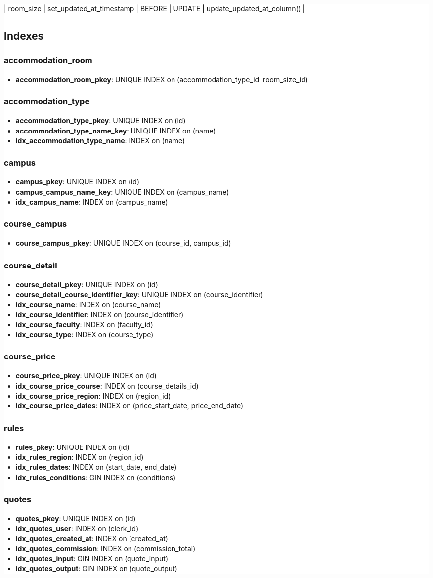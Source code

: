 | room_size          | set_updated_at_timestamp | BEFORE | UPDATE | update_updated_at_column() |

## Indexes

### accommodation_room

-   **accommodation_room_pkey**: UNIQUE INDEX on (accommodation_type_id, room_size_id)

### accommodation_type

-   **accommodation_type_pkey**: UNIQUE INDEX on (id)
-   **accommodation_type_name_key**: UNIQUE INDEX on (name)
-   **idx_accommodation_type_name**: INDEX on (name)

### campus

-   **campus_pkey**: UNIQUE INDEX on (id)
-   **campus_campus_name_key**: UNIQUE INDEX on (campus_name)
-   **idx_campus_name**: INDEX on (campus_name)

### course_campus

-   **course_campus_pkey**: UNIQUE INDEX on (course_id, campus_id)

### course_detail

-   **course_detail_pkey**: UNIQUE INDEX on (id)
-   **course_detail_course_identifier_key**: UNIQUE INDEX on (course_identifier)
-   **idx_course_name**: INDEX on (course_name)
-   **idx_course_identifier**: INDEX on (course_identifier)
-   **idx_course_faculty**: INDEX on (faculty_id)
-   **idx_course_type**: INDEX on (course_type)

### course_price

-   **course_price_pkey**: UNIQUE INDEX on (id)
-   **idx_course_price_course**: INDEX on (course_details_id)
-   **idx_course_price_region**: INDEX on (region_id)
-   **idx_course_price_dates**: INDEX on (price_start_date, price_end_date)

### rules

-   **rules_pkey**: UNIQUE INDEX on (id)
-   **idx_rules_region**: INDEX on (region_id)
-   **idx_rules_dates**: INDEX on (start_date, end_date)
-   **idx_rules_conditions**: GIN INDEX on (conditions)

### quotes

-   **quotes_pkey**: UNIQUE INDEX on (id)
-   **idx_quotes_user**: INDEX on (clerk_id)
-   **idx_quotes_created_at**: INDEX on (created_at)
-   **idx_quotes_commission**: INDEX on (commission_total)
-   **idx_quotes_input**: GIN INDEX on (quote_input)
-   **idx_quotes_output**: GIN INDEX on (quote_output)

